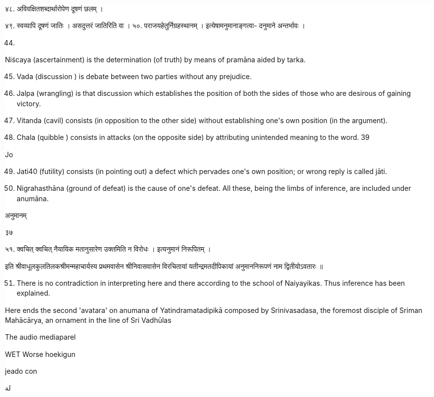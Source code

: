 ४८. अविवक्षितशब्दार्थारोपेण दूषणं छलम् । 

४९. स्वव्यापि दूषणं जातिः । असदुत्तरं जातिरिति वा । ५०. पराजयहेतुर्निग्रहस्थानम् । इत्येषामनुमानाङ्गत्वा- दनुमाने अन्तर्भावः । 

44. 

Niścaya (ascertainment) is the determination (of truth) by means of pramāna aided by tarka. 

45. Vada (discussion ) is debate between two parties without any prejudice. 

46. Jalpa (wrangling) is that discussion which establishes the position of both the sides of those who are desirous of gaining victory. 

47. Vitanda (cavil) consists (in opposition to the other side) without establishing one's own position (in the argument). 

48. Chala (quibble ) consists in attacks (on the opposite side) by attributing unintended meaning to the word. 39 

Jo 

49. Jati40 (futility) consists (in pointing out) a defect which pervades one's own position; or wrong reply is called jāti. 

50. Nigrahasthāna (ground of defeat) is the cause of one's defeat. All these, being the limbs of inference, are included under anumāna. 

अनुमानम् 

३७ 

५१. क्वचित् क्वचित् नैयायिक मतानुसारेण उक्तमिति न विरोधः । इत्यनुमानं निरूपितम् । 

इति श्रीवाधूलकुलतिलकश्रीमन्महाचार्यस्य प्रथमवासेन श्रीनिवासवासेन विरचितायां यतीन्द्रमतदीपिकायां अनुमाननिरूपणं नाम द्वितीयोऽवतारः ॥ 

51. There is no contradiction in interpreting here and there according to the school of Naiyayikas. Thus inference has been explained. 

Here ends the second 'avatara' on anumana of Yatindramatadipikā composed by Srinivasadasa, the foremost disciple of Sriman Mahācārya, an ornament in the line of Sri Vadhūlas 

The audio mediaparel 

WET Worse hoekigun 

jeado con 

لة 
